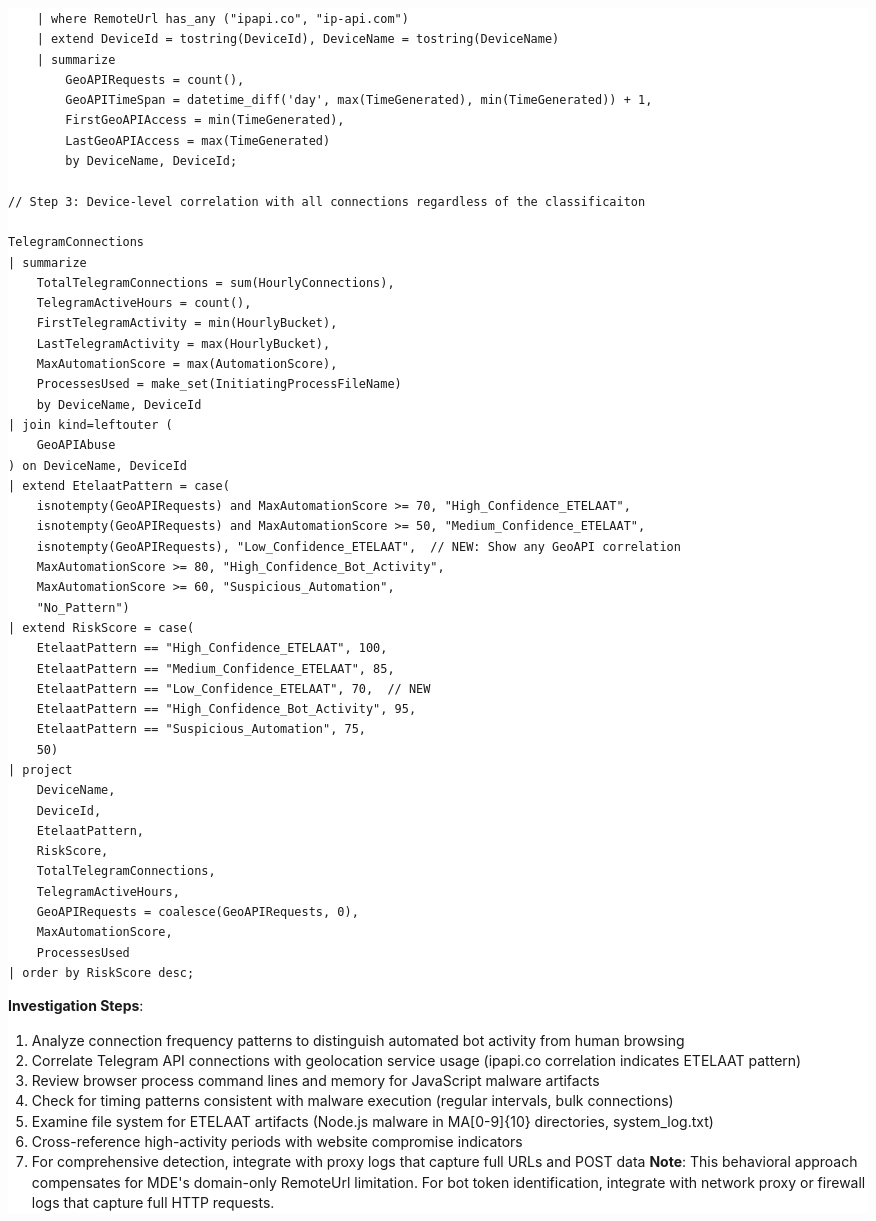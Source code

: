 ```kql
    | where RemoteUrl has_any ("ipapi.co", "ip-api.com")
    | extend DeviceId = tostring(DeviceId), DeviceName = tostring(DeviceName)
    | summarize 
        GeoAPIRequests = count(),
        GeoAPITimeSpan = datetime_diff('day', max(TimeGenerated), min(TimeGenerated)) + 1,
        FirstGeoAPIAccess = min(TimeGenerated),
        LastGeoAPIAccess = max(TimeGenerated)
        by DeviceName, DeviceId;

// Step 3: Device-level correlation with all connections regardless of the classificaiton

TelegramConnections
| summarize 
    TotalTelegramConnections = sum(HourlyConnections),
    TelegramActiveHours = count(),
    FirstTelegramActivity = min(HourlyBucket),
    LastTelegramActivity = max(HourlyBucket),
    MaxAutomationScore = max(AutomationScore),
    ProcessesUsed = make_set(InitiatingProcessFileName)
    by DeviceName, DeviceId
| join kind=leftouter (
    GeoAPIAbuse
) on DeviceName, DeviceId
| extend EtelaatPattern = case(
    isnotempty(GeoAPIRequests) and MaxAutomationScore >= 70, "High_Confidence_ETELAAT",
    isnotempty(GeoAPIRequests) and MaxAutomationScore >= 50, "Medium_Confidence_ETELAAT",
    isnotempty(GeoAPIRequests), "Low_Confidence_ETELAAT",  // NEW: Show any GeoAPI correlation
    MaxAutomationScore >= 80, "High_Confidence_Bot_Activity", 
    MaxAutomationScore >= 60, "Suspicious_Automation",
    "No_Pattern")
| extend RiskScore = case(
    EtelaatPattern == "High_Confidence_ETELAAT", 100,
    EtelaatPattern == "Medium_Confidence_ETELAAT", 85,
    EtelaatPattern == "Low_Confidence_ETELAAT", 70,  // NEW
    EtelaatPattern == "High_Confidence_Bot_Activity", 95,
    EtelaatPattern == "Suspicious_Automation", 75,
    50)
| project 
    DeviceName, 
    DeviceId,
    EtelaatPattern,
    RiskScore,
    TotalTelegramConnections,
    TelegramActiveHours,
    GeoAPIRequests = coalesce(GeoAPIRequests, 0),
    MaxAutomationScore,
    ProcessesUsed
| order by RiskScore desc;
```

**Investigation Steps**:
1. Analyze connection frequency patterns to distinguish automated bot activity from human browsing
2. Correlate Telegram API connections with geolocation service usage (ipapi.co correlation indicates ETELAAT pattern)
3. Review browser process command lines and memory for JavaScript malware artifacts
4. Check for timing patterns consistent with malware execution (regular intervals, bulk connections)
5. Examine file system for ETELAAT artifacts (Node.js malware in MA[0-9]{10} directories, system_log.txt)
6. Cross-reference high-activity periods with website compromise indicators
7. For comprehensive detection, integrate with proxy logs that capture full URLs and POST data
**Note**: This behavioral approach compensates for MDE's domain-only RemoteUrl limitation. For bot token identification, integrate with network proxy or firewall logs that capture full HTTP requests.
